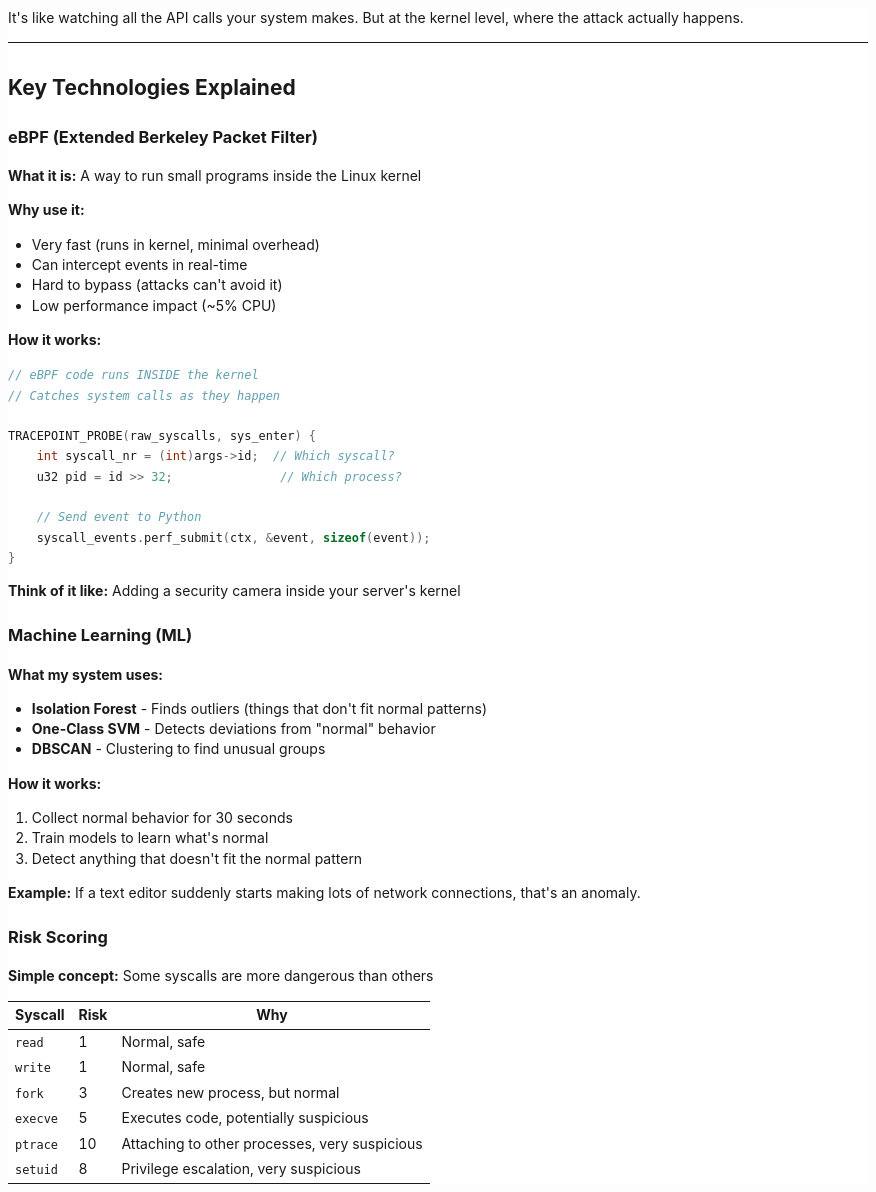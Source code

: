 It's like watching all the API calls your system makes. But at the kernel level, where the attack actually happens.

---

## Key Technologies Explained

### eBPF (Extended Berkeley Packet Filter)

**What it is:** A way to run small programs inside the Linux kernel

**Why use it:**
- Very fast (runs in kernel, minimal overhead)
- Can intercept events in real-time
- Hard to bypass (attacks can't avoid it)
- Low performance impact (~5% CPU)

**How it works:**
```c
// eBPF code runs INSIDE the kernel
// Catches system calls as they happen

TRACEPOINT_PROBE(raw_syscalls, sys_enter) {
    int syscall_nr = (int)args->id;  // Which syscall?
    u32 pid = id >> 32;               // Which process?
    
    // Send event to Python
    syscall_events.perf_submit(ctx, &event, sizeof(event));
}
```

**Think of it like:** Adding a security camera inside your server's kernel

### Machine Learning (ML)

**What my system uses:**
- **Isolation Forest** - Finds outliers (things that don't fit normal patterns)
- **One-Class SVM** - Detects deviations from "normal" behavior
- **DBSCAN** - Clustering to find unusual groups

**How it works:**
1. Collect normal behavior for 30 seconds
2. Train models to learn what's normal
3. Detect anything that doesn't fit the normal pattern

**Example:** If a text editor suddenly starts making lots of network connections, that's an anomaly.

### Risk Scoring

**Simple concept:** Some syscalls are more dangerous than others

| Syscall | Risk | Why |
|---------|------|-----|
| `read` | 1 | Normal, safe |
| `write` | 1 | Normal, safe |
| `fork` | 3 | Creates new process, but normal |
| `execve` | 5 | Executes code, potentially suspicious |
| `ptrace` | 10 | Attaching to other processes, very suspicious |
| `setuid` | 8 | Privilege escalation, very suspicious |
